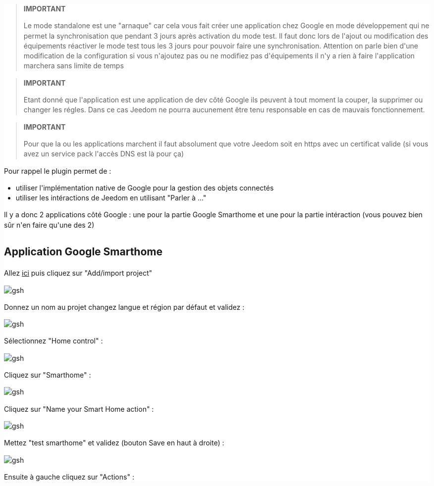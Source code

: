 > **IMPORTANT**
>
> Le mode standalone est une "arnaque" car cela vous fait créer une application chez Google en mode développement qui ne permet la synchronisation que pendant 3 jours après activation du mode test. Il faut donc lors de l'ajout ou modification des équipements réactiver le mode test tous les 3 jours pour pouvoir faire une synchronisation. Attention on parle bien d'une modification de la configuration si vous n'ajoutez pas ou ne modifiez pas d'équipements il n'y a rien à faire l'application marchera sans limite de temps

> **IMPORTANT**
>
> Etant donné que l'application est une application de dev côté Google ils peuvent à tout moment la couper, la supprimer ou changer les régles. Dans ce cas Jeedom ne pourra aucunement être tenu responsable en cas de mauvais fonctionnement.

> **IMPORTANT**
>
> Pour que la ou les applications marchent il faut absolument que votre Jeedom soit en https avec un certificat valide (si vous avez un service pack l'accès DNS est là pour ça)

Pour rappel le plugin permet de :

- utiliser l'implémentation native de Google pour la gestion des objets connectés
- utiliser les intéractions de Jeedom en utilisant "Parler à ..."

Il y a donc 2 applications côté Google : une pour la partie Google Smarthome et une pour la partie intéraction (vous pouvez bien sûr n'en faire qu'une des 2)

## Application Google Smarthome

Allez [ici](https://console.actions.google.com) puis cliquez sur "Add/import project"

![gsh](./images/gsh7.png)

Donnez un nom au projet changez langue et région par défaut et validez :

![gsh](./images/gsh8.png)

Sélectionnez "Home control" :

![gsh](./images/gsh9.png)

Cliquez sur "Smarthome" :

![gsh](./images/gsh10.png)

Cliquez sur "Name your Smart Home action" :

![gsh](./images/gsh11.png)

Mettez "test smarthome" et validez (bouton Save en haut à droite) :

![gsh](./images/gsh12.png)

Ensuite à gauche cliquez sur "Actions" :
